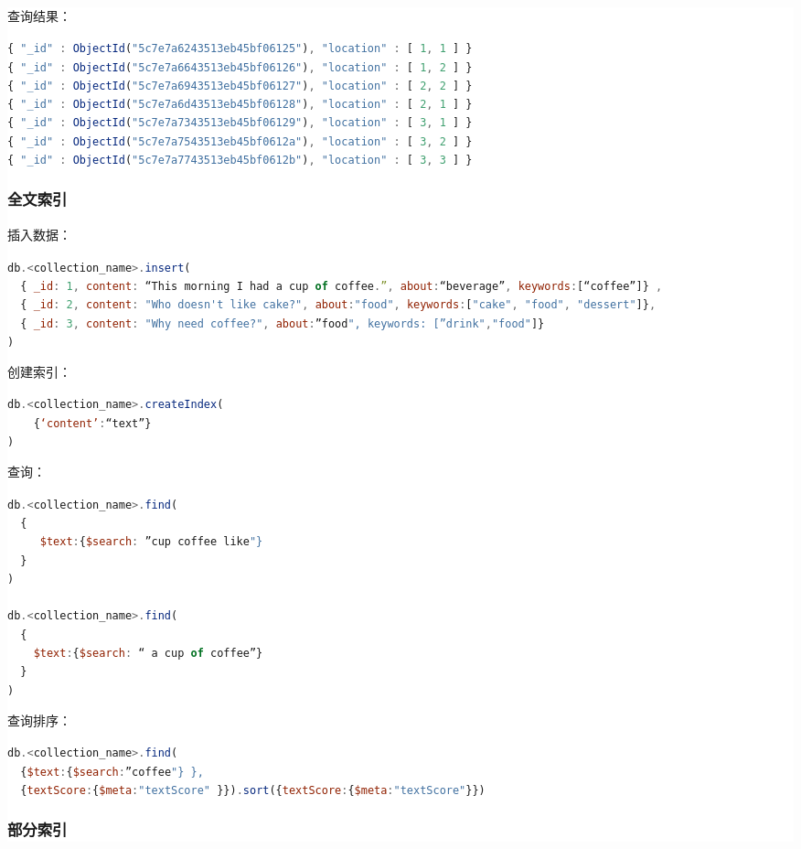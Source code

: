 查询结果：

```javascript
{ "_id" : ObjectId("5c7e7a6243513eb45bf06125"), "location" : [ 1, 1 ] }
{ "_id" : ObjectId("5c7e7a6643513eb45bf06126"), "location" : [ 1, 2 ] }
{ "_id" : ObjectId("5c7e7a6943513eb45bf06127"), "location" : [ 2, 2 ] }
{ "_id" : ObjectId("5c7e7a6d43513eb45bf06128"), "location" : [ 2, 1 ] }
{ "_id" : ObjectId("5c7e7a7343513eb45bf06129"), "location" : [ 3, 1 ] }
{ "_id" : ObjectId("5c7e7a7543513eb45bf0612a"), "location" : [ 3, 2 ] }
{ "_id" : ObjectId("5c7e7a7743513eb45bf0612b"), "location" : [ 3, 3 ] }
```

### 全文索引

插入数据：

```javascript
db.<collection_name>.insert(
  { _id: 1, content: “This morning I had a cup of coffee.”, about:“beverage”, keywords:[“coffee”]} ,
  { _id: 2, content: "Who doesn't like cake?", about:"food", keywords:["cake", "food", "dessert"]},
  { _id: 3, content: "Why need coffee?", about:”food", keywords: [”drink","food"]}
)
```
创建索引：

```javascript
db.<collection_name>.createIndex(
  	{‘content’:“text”} 
)
```
查询：

```javascript
db.<collection_name>.find(
  {
     $text:{$search: ”cup coffee like"}
  } 
) 
 
db.<collection_name>.find(
  {
    $text:{$search: “ a cup of coffee”}
  }
)
```
查询排序：

```javascript
db.<collection_name>.find( 
  {$text:{$search:”coffee"} },
  {textScore:{$meta:"textScore" }}).sort({textScore:{$meta:"textScore"}})
```

### 部分索引
